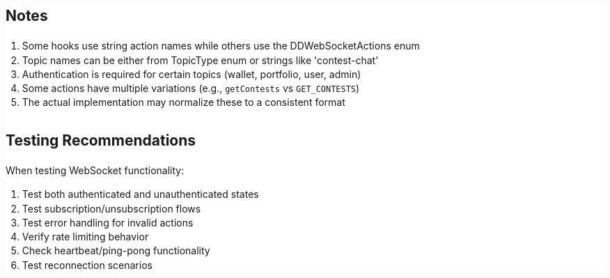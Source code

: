 ## Notes

1. Some hooks use string action names while others use the DDWebSocketActions enum
2. Topic names can be either from TopicType enum or strings like 'contest-chat'
3. Authentication is required for certain topics (wallet, portfolio, user, admin)
4. Some actions have multiple variations (e.g., `getContests` vs `GET_CONTESTS`)
5. The actual implementation may normalize these to a consistent format

## Testing Recommendations

When testing WebSocket functionality:
1. Test both authenticated and unauthenticated states
2. Test subscription/unsubscription flows
3. Test error handling for invalid actions
4. Verify rate limiting behavior
5. Check heartbeat/ping-pong functionality
6. Test reconnection scenarios